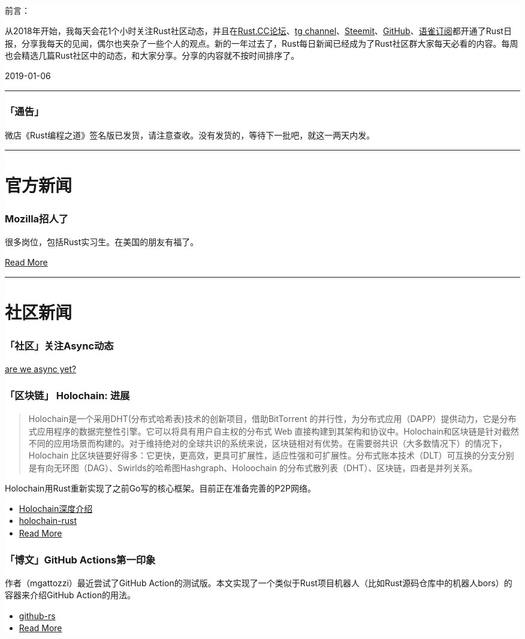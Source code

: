 前言：

从2018年开始，我每天会花1个小时关注Rust社区动态，并且在[Rust.CC论坛](http://rust.cc)、[tg channel](https://t.me/rust_daily_news)、[Steemit](https://steemit.com/@blackanger)、[GitHub](https://github.com/RustStudy/rust_daily_news)、[语雀订阅](https://www.yuque.com/chaosbot/rustnews)都开通了Rust日报，分享我每天的见闻，偶尔也夹杂了一些个人的观点。新的一年过去了，Rust每日新闻已经成为了Rust社区群大家每天必看的内容。每周也会精选几篇Rust社区中的动态，和大家分享。分享的内容就不按时间排序了。

2019-01-06

---

### 「通告」

微店《Rust编程之道》签名版已发货，请注意查收。没有发货的，等待下一批吧，就这一两天内发。

---

# 官方新闻

### Mozilla招人了

很多岗位，包括Rust实习生。在美国的朋友有福了。

[Read More](https://careers.mozilla.org/position/gh/1480831/)

---

# 社区新闻

### 「社区」关注Async动态

[are we async yet?](https://areweasyncyet.rs/)


### 「区块链」 Holochain: 进展

 > Holochain是一个采用DHT(分布式哈希表)技术的创新项目，借助BitTorrent 的并行性，为分布式应用（DAPP）提供动力，它是分布式应用程序的数据完整性引擎。它可以将具有用户自主权的分布式 Web 直接构建到其架构和协议中。Holochain和区块链是针对截然不同的应用场景而构建的。对于维持绝对的全球共识的系统来说，区块链相对有优势。在需要弱共识（大多数情况下）的情况下，Holochain 比区块链要好得多：它更快，更高效，更具可扩展性，适应性强和可扩展性。分布式账本技术（DLT）可互换的分支分别是有向无环图（DAG）、Swirlds的哈希图Hashgraph、Holoochain 的分布式散列表（DHT）、区块链，四者是并列关系。

 Holochain用Rust重新实现了之前Go写的核心框架。目前正在准备完善的P2P网络。

- [Holochain深度介绍](http://www.genesisfor.com/life1/show/338.html)
- [holochain-rust](https://github.com/holochain/holochain-rust)
- [Read More](https://medium.com/holochain/establishing-tech-stack-foundation-and-preparing-for-full-p2p-networking-46ababdb6e44)

### 「博文」GitHub Actions第一印象

作者（mgattozzi）最近尝试了GitHub Action的测试版。本文实现了一个类似于Rust项目机器人（比如Rust源码仓库中的机器人bors）的容器来介绍GitHub Action的用法。

- [github-rs](https://github.com/mgattozzi/github-rs)
- [Read More](https://mgattozzi.com/github-actions-an-introductory-look-and-first-impressions/)
